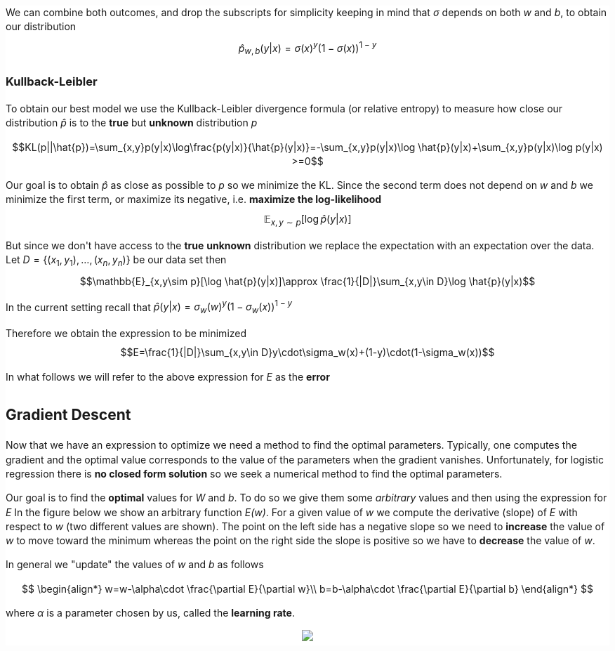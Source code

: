We can combine both outcomes, and drop the subscripts for simplicity keeping in mind that $\sigma$ depends on both $w$ and $b$, to obtain our distribution
$$\hat{p}_{w,b}(y|x)=\sigma(x)^y(1-\sigma(x))^{1-y}$$

### Kullback-Leibler

To obtain our best model we use the Kullback-Leibler divergence formula (or relative entropy) to measure how close our distribution $\hat{p}$ is to the __true__ but __unknown__ distribution $p$

$$KL(p||\hat{p})=\sum_{x,y}p(y|x)\log\frac{p(y|x)}{\hat{p}(y|x)}=-\sum_{x,y}p(y|x)\log \hat{p}(y|x)+\sum_{x,y}p(y|x)\log p(y|x) >=0$$

Our goal is to obtain $\hat{p}$ as close as possible to $p$ so we minimize the KL. Since the second term does not depend on $w$ and $b$ we minimize the first term, or maximize its negative, i.e. __maximize the log-likelihood__
$$\mathbb{E}_{x,y\sim p}[\log \hat{p}(y|x)]$$

But since we don't have access to the __true__ __unknown__ distribution we replace the expectation with an expectation over the data. Let $D=\{(x_1,y_1),\ldots,(x_n,y_n)\}$ be our data set then
$$\mathbb{E}_{x,y\sim p}[\log \hat{p}(y|x)]\approx \frac{1}{|D|}\sum_{x,y\in D}\log \hat{p}(y|x)$$

In the current setting recall that $\hat{p}(y|x)=\sigma_w(w)^y(1-\sigma_w(x))^{1-y}$

Therefore we obtain the expression to be minimized
$$E=\frac{1}{|D|}\sum_{x,y\in D}y\cdot\sigma_w(x)+(1-y)\cdot(1-\sigma_w(x))$$

In what follows we will refer to the above expression for $E$ as the __error__



## Gradient Descent

Now that we have an expression to optimize we need a method to find the optimal parameters. Typically, one computes the gradient and the optimal value corresponds to the value  of the parameters when the gradient vanishes. Unfortunately, for logistic regression there is __no closed form solution__ so we seek a numerical method to find the optimal parameters.

Our goal is to find the **optimal** values for _W_ and _b_. To do so we give them some _arbitrary_ values and then using the expression for $E$
In the figure below we show an arbitrary function _E(w)_. For a given value of _w_ we compute the derivative (slope) of _E_ with respect to _w_ (two different values are shown). The point on the left side has a negative slope so we need to **increase** the value of _w_ to move toward the minimum whereas the point on the right side the slope is positive so we have to **decrease** the value of _w_. 

In general we "update" the values of _w_ and _b_ as follows

$$
\begin{align*}
  w=w-\alpha\cdot \frac{\partial E}{\partial w}\\
  b=b-\alpha\cdot \frac{\partial E}{\partial b}
\end{align*}
$$

where $\alpha$ is a parameter chosen by us, called the __learning rate__.


<center>
<img src="https://github.com/hikmatfarhat-ndu/CSC645/blob/master/figures/gradient-descent.png?raw=1" width="350">
</center>
